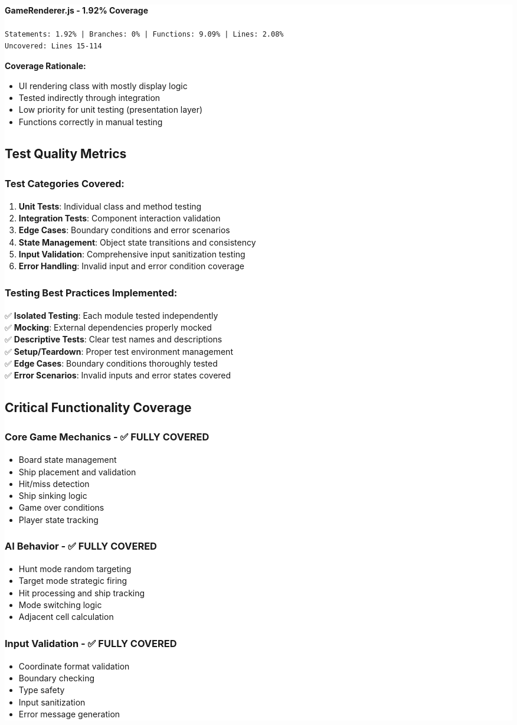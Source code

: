 #### **GameRenderer.js** - 1.92% Coverage
```
Statements: 1.92% | Branches: 0% | Functions: 9.09% | Lines: 2.08%
Uncovered: Lines 15-114
```
**Coverage Rationale:**
- UI rendering class with mostly display logic
- Tested indirectly through integration
- Low priority for unit testing (presentation layer)
- Functions correctly in manual testing

## Test Quality Metrics

### **Test Categories Covered:**

1. **Unit Tests**: Individual class and method testing
2. **Integration Tests**: Component interaction validation  
3. **Edge Cases**: Boundary conditions and error scenarios
4. **State Management**: Object state transitions and consistency
5. **Input Validation**: Comprehensive input sanitization testing
6. **Error Handling**: Invalid input and error condition coverage

### **Testing Best Practices Implemented:**

✅ **Isolated Testing**: Each module tested independently  
✅ **Mocking**: External dependencies properly mocked  
✅ **Descriptive Tests**: Clear test names and descriptions  
✅ **Setup/Teardown**: Proper test environment management  
✅ **Edge Cases**: Boundary conditions thoroughly tested  
✅ **Error Scenarios**: Invalid inputs and error states covered  

## Critical Functionality Coverage

### **Core Game Mechanics** - ✅ FULLY COVERED
- Board state management
- Ship placement and validation  
- Hit/miss detection
- Ship sinking logic
- Game over conditions
- Player state tracking

### **AI Behavior** - ✅ FULLY COVERED
- Hunt mode random targeting
- Target mode strategic firing
- Hit processing and ship tracking
- Mode switching logic
- Adjacent cell calculation

### **Input Validation** - ✅ FULLY COVERED
- Coordinate format validation
- Boundary checking
- Type safety
- Input sanitization
- Error message generation
